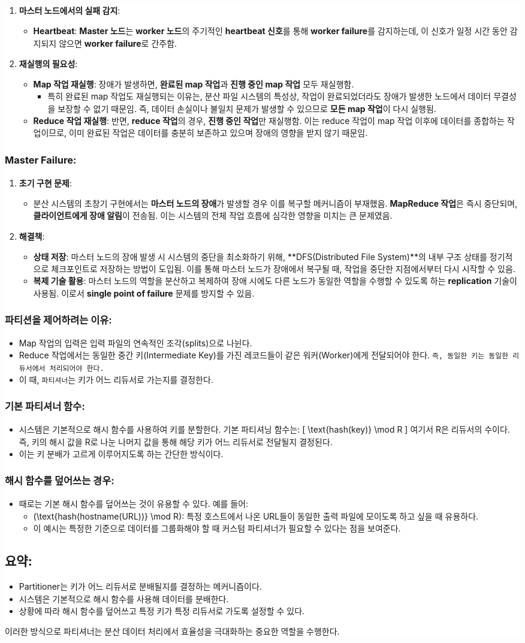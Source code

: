 1. **마스터 노드에서의 실패 감지**:
    - **Heartbeat**: **Master 노드**는 **worker 노드**의 주기적인 **heartbeat 신호**를 통해 **worker failure**를 감지하는데, 이 신호가 일정 시간 동안 감지되지 않으면 **worker failure**로 간주함.

2. **재실행의 필요성**:
    - **Map 작업 재실행**: 장애가 발생하면, **완료된 map 작업**과 **진행 중인 map 작업** 모두 재실행함.
        - 특히 완료된 map 작업도 재실행되는 이유는, 분산 파일 시스템의 특성상, 작업이 완료되었더라도 장애가 발생한 노드에서 데이터 무결성을 보장할 수 없기 때문임. 즉, 데이터 손실이나 불일치 문제가 발생할 수 있으므로 **모든 map 작업**이 다시 실행됨.
    - **Reduce 작업 재실행**: 반면, **reduce 작업**의 경우, **진행 중인 작업**만 재실행함. 이는 reduce 작업이 map 작업 이후에 데이터를 종합하는 작업이므로, 이미 완료된 작업은 데이터를 충분히 보존하고 있으며 장애의 영향을 받지 않기 때문임.

### **Master Failure:**

1. **초기 구현 문제**:
    - 분산 시스템의 초창기 구현에서는 **마스터 노드의 장애**가 발생할 경우 이를 복구할 메커니즘이 부재했음. **MapReduce 작업**은 즉시 중단되며, **클라이언트에게 장애 알림**이 전송됨. 이는 시스템의 전체 작업 흐름에 심각한 영향을 미치는 큰 문제였음.

2. **해결책**:
    - **상태 저장**: 마스터 노드의 장애 발생 시 시스템의 중단을 최소화하기 위해, **DFS(Distributed File System)**의 내부 구조 상태를 정기적으로 체크포인트로 저장하는 방법이 도입됨. 이를 통해 마스터 노드가 장애에서 복구될 때, 작업을 중단한 지점에서부터 다시 시작할 수 있음.
    - **복제 기술 활용**: 마스터 노드의 역할을 분산하고 복제하여 장애 시에도 다른 노드가 동일한 역할을 수행할 수 있도록 하는 **replication** 기술이 사용됨. 이로서 **single point of failure** 문제를 방지할 수 있음.



### 파티션을 제어하려는 이유:
- Map 작업의 입력은 입력 파일의 연속적인 조각(splits)으로 나뉜다.
- Reduce 작업에서는 동일한 중간 키(Intermediate Key)를 가진 레코드들이 같은 워커(Worker)에게 전달되어야 한다. `즉, 동일한 키는 동일한 리듀서에서 처리되어야 한다.`
- 이 때, `파티셔너`는 키가 어느 리듀서로 가는지를 결정한다.

### 기본 파티셔너 함수:
- 시스템은 기본적으로 해시 함수를 사용하여 키를 분할한다. 기본 파티셔닝 함수는:
  \[
  \text{hash(key)} \mod R
  \]
  여기서 R은 리듀서의 수이다. 즉, 키의 해시 값을 R로 나눈 나머지 값을 통해 해당 키가 어느 리듀서로 전달될지 결정된다.
- 이는 키 분배가 고르게 이루어지도록 하는 간단한 방식이다.

### 해시 함수를 덮어쓰는 경우:
- 때로는 기본 해시 함수를 덮어쓰는 것이 유용할 수 있다. 예를 들어:
  - \(\text{hash(hostname(URL))} \mod R\): 특정 호스트에서 나온 URL들이 동일한 출력 파일에 모이도록 하고 싶을 때 유용하다.
  - 이 예시는 특정한 기준으로 데이터를 그룹화해야 할 때 커스텀 파티셔너가 필요할 수 있다는 점을 보여준다.

## 요약:

- Partitioner는 키가 어느 리듀서로 분배될지를 결정하는 메커니즘이다.
- 시스템은 기본적으로 해시 함수를 사용해 데이터를 분배한다.
- 상황에 따라 해시 함수를 덮어쓰고 특정 키가 특정 리듀서로 가도록 설정할 수 있다.

이러한 방식으로 파티셔너는 분산 데이터 처리에서 효율성을 극대화하는 중요한 역할을 수행한다.